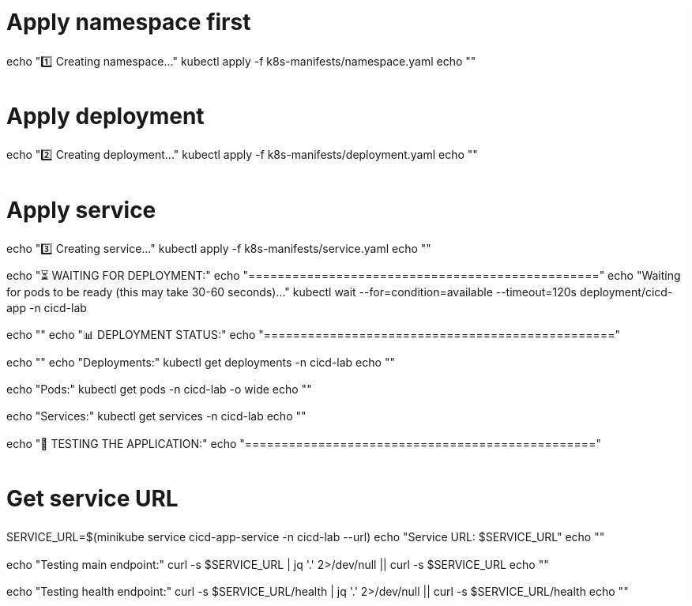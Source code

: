 # Apply namespace first
echo "1️⃣ Creating namespace..."
kubectl apply -f k8s-manifests/namespace.yaml
echo ""

# Apply deployment
echo "2️⃣ Creating deployment..."
kubectl apply -f k8s-manifests/deployment.yaml
echo ""

# Apply service
echo "3️⃣ Creating service..."
kubectl apply -f k8s-manifests/service.yaml
echo ""

echo "⏳ WAITING FOR DEPLOYMENT:"
echo "================================================"
echo "Waiting for pods to be ready (this may take 30-60 seconds)..."
kubectl wait --for=condition=available --timeout=120s deployment/cicd-app -n cicd-lab

echo ""
echo "📊 DEPLOYMENT STATUS:"
echo "================================================"

echo ""
echo "Deployments:"
kubectl get deployments -n cicd-lab
echo ""

echo "Pods:"
kubectl get pods -n cicd-lab -o wide
echo ""

echo "Services:"
kubectl get services -n cicd-lab
echo ""

echo "🧪 TESTING THE APPLICATION:"
echo "================================================"

# Get service URL
SERVICE_URL=$(minikube service cicd-app-service -n cicd-lab --url)
echo "Service URL: $SERVICE_URL"
echo ""

echo "Testing main endpoint:"
curl -s $SERVICE_URL | jq '.' 2>/dev/null || curl -s $SERVICE_URL
echo ""

echo "Testing health endpoint:"
curl -s $SERVICE_URL/health | jq '.' 2>/dev/null || curl -s $SERVICE_URL/health
echo ""
